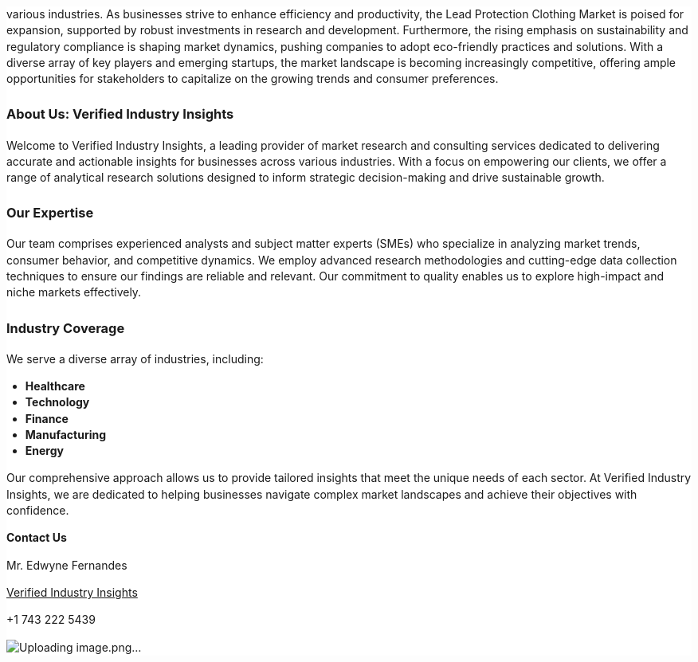 various industries. As businesses strive to enhance efficiency and productivity, the Lead Protection Clothing Market is poised for expansion, supported by robust investments in research and development. Furthermore, the rising emphasis on sustainability and regulatory compliance is shaping market dynamics, pushing companies to adopt eco-friendly practices and solutions. With a diverse array of key players and emerging startups, the market landscape is becoming increasingly competitive, offering ample opportunities for stakeholders to capitalize on the growing trends and consumer preferences.</p><h3>About Us: Verified Industry Insights</h3><p>Welcome to Verified Industry Insights, a leading provider of market research and consulting services dedicated to delivering accurate and actionable insights for businesses across various industries. With a focus on empowering our clients, we offer a range of analytical research solutions designed to inform strategic decision-making and drive sustainable growth.</p><h3>Our Expertise</h3><p>Our team comprises experienced analysts and subject matter experts (SMEs) who specialize in analyzing market trends, consumer behavior, and competitive dynamics. We employ advanced research methodologies and cutting-edge data collection techniques to ensure our findings are reliable and relevant. Our commitment to quality enables us to explore high-impact and niche markets effectively.</p><h3>Industry Coverage</h3><p>We serve a diverse array of industries, including:</p><ul><li><strong>Healthcare</strong></li><li><strong>Technology</strong></li><li><strong>Finance</strong></li><li><strong>Manufacturing</strong></li><li><strong>Energy</strong></li></ul><p>Our comprehensive approach allows us to provide tailored insights that meet the unique needs of each sector. At Verified Industry Insights, we are dedicated to helping businesses navigate complex market landscapes and achieve their objectives with confidence.</p><p><strong>Contact Us</strong></p><p>Mr. Edwyne Fernandes</p><p><a href="https://www.verifiedindustryinsights.com/">Verified Industry Insights</a></p><p>+1 743 222 5439</p>
![Uploading image.png…]()
